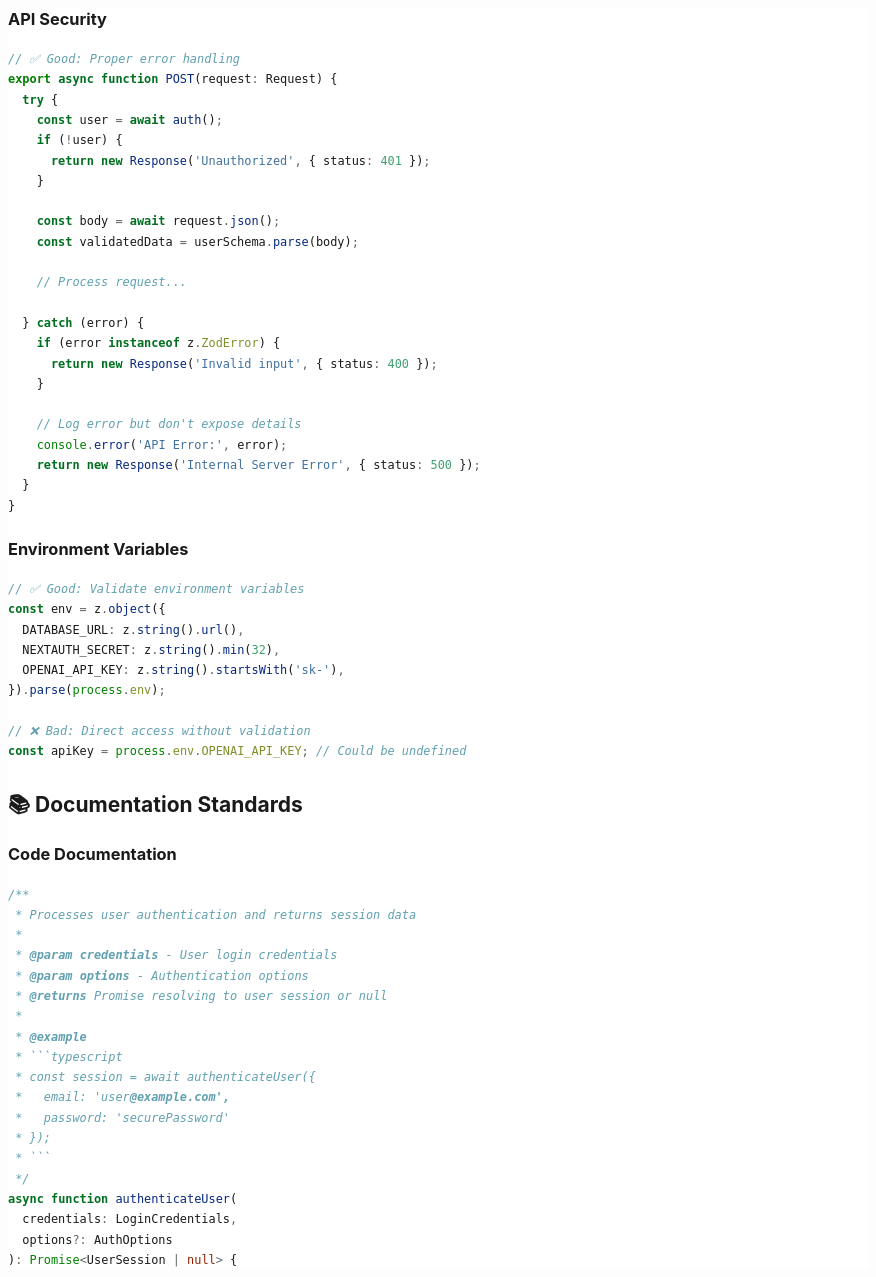 ### API Security
```typescript
// ✅ Good: Proper error handling
export async function POST(request: Request) {
  try {
    const user = await auth();
    if (!user) {
      return new Response('Unauthorized', { status: 401 });
    }
    
    const body = await request.json();
    const validatedData = userSchema.parse(body);
    
    // Process request...
    
  } catch (error) {
    if (error instanceof z.ZodError) {
      return new Response('Invalid input', { status: 400 });
    }
    
    // Log error but don't expose details
    console.error('API Error:', error);
    return new Response('Internal Server Error', { status: 500 });
  }
}
```

### Environment Variables
```typescript
// ✅ Good: Validate environment variables
const env = z.object({
  DATABASE_URL: z.string().url(),
  NEXTAUTH_SECRET: z.string().min(32),
  OPENAI_API_KEY: z.string().startsWith('sk-'),
}).parse(process.env);

// ❌ Bad: Direct access without validation
const apiKey = process.env.OPENAI_API_KEY; // Could be undefined
```

## 📚 Documentation Standards

### Code Documentation
```typescript
/**
 * Processes user authentication and returns session data
 * 
 * @param credentials - User login credentials
 * @param options - Authentication options
 * @returns Promise resolving to user session or null
 * 
 * @example
 * ```typescript
 * const session = await authenticateUser({
 *   email: 'user@example.com',
 *   password: 'securePassword'
 * });
 * ```
 */
async function authenticateUser(
  credentials: LoginCredentials,
  options?: AuthOptions
): Promise<UserSession | null> {
```